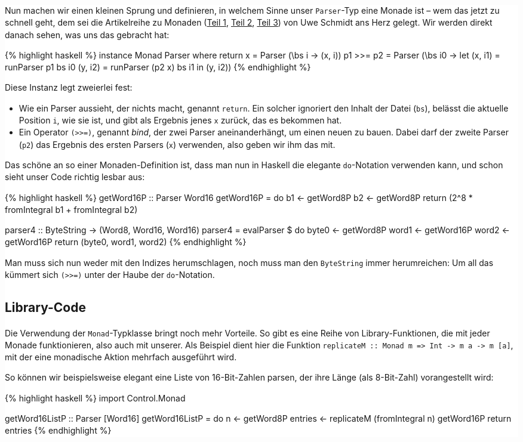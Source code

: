 Nun machen wir einen kleinen Sprung und definieren, in welchem Sinne unser `Parser`-Typ eine Monade ist – wem das jetzt zu schnell geht, dem sei die Artikelreihe zu Monaden ([Teil 1], [Teil 2], [Teil 3]) von Uwe Schmidt ans Herz gelegt. Wir werden direkt danach sehen, was uns das gebracht hat:

[Teil 1]: http://funktionale-programmierung.de/2013/04/18/haskell-monaden.html
[Teil 2]: http://funktionale-programmierung.de/2013/05/22/haskell-monaden2.html
[Teil 3]: http://funktionale-programmierung.de/2013/07/03/haskell-monaden3.html

{% highlight haskell %}
instance Monad Parser where
    return x = Parser (\bs i -> (x, i))
    p1 >>= p2 = Parser (\bs i0 ->
        let (x, i1) = runParser p1 bs i0
            (y, i2) = runParser (p2 x) bs i1
        in (y, i2))
{% endhighlight %}

Diese Instanz legt zweierlei fest:

 * Wie ein Parser aussieht, der nichts macht, genannt `return`. Ein solcher
   ignoriert den Inhalt der Datei (`bs`), belässt die aktuelle Position `i`,
   wie sie ist, und gibt als Ergebnis jenes `x` zurück, das es bekommen hat.
 * Ein Operator `(>>=)`, genannt *bind*, der zwei Parser aneinanderhängt, um einen neuen zu
   bauen. Dabei darf der zweite Parser (`p2`) das Ergebnis des ersten Parsers
   (`x`) verwenden, also geben wir ihm das mit.

Das schöne an so einer Monaden-Definition ist, dass man nun in Haskell die elegante `do`-Notation verwenden kann, und schon sieht unser Code richtig lesbar aus:

{% highlight haskell %}
getWord16P :: Parser Word16
getWord16P = do
    b1 <- getWord8P
    b2 <- getWord8P
    return (2^8 * fromIntegral b1 + fromIntegral b2)

parser4 :: ByteString -> (Word8, Word16, Word16)
parser4 = evalParser $ do
    byte0 <- getWord8P
    word1 <- getWord16P
    word2 <- getWord16P
    return (byte0, word1, word2)
{% endhighlight %}

Man muss sich nun weder mit den Indizes herumschlagen, noch muss man den `ByteString` immer herumreichen: Um all das kümmert sich `(>>=)` unter der Haube der `do`-Notation.

## Library-Code ##

Die Verwendung der `Monad`-Typklasse bringt noch mehr Vorteile. So gibt es eine Reihe von Library-Funktionen, die mit jeder Monade funktionieren, also auch mit unserer. Als Beispiel dient hier die Funktion `replicateM :: Monad m => Int -> m a -> m [a]`, mit der eine monadische Aktion mehrfach ausgeführt wird.

So können wir beispielsweise elegant eine Liste von 16-Bit-Zahlen parsen, der ihre Länge (als 8-Bit-Zahl) vorangestellt wird:

{% highlight haskell %}
import Control.Monad

getWord16ListP :: Parser [Word16]
getWord16ListP = do
    n <- getWord8P
    entries <- replicateM (fromIntegral n) getWord16P
    return entries
{% endhighlight %}
